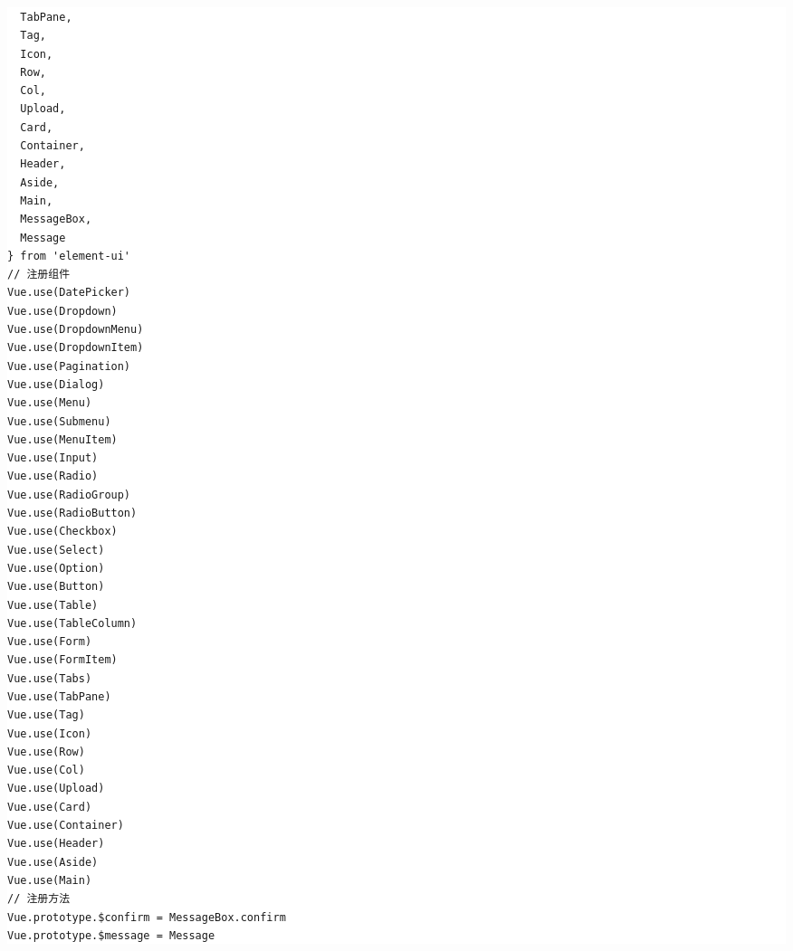    ```
     TabPane,
     Tag,
     Icon,
     Row,
     Col,
     Upload,
     Card,
     Container,
     Header,
     Aside,
     Main,
     MessageBox,
     Message
   } from 'element-ui'
   // 注册组件
   Vue.use(DatePicker)
   Vue.use(Dropdown)
   Vue.use(DropdownMenu)
   Vue.use(DropdownItem)
   Vue.use(Pagination)
   Vue.use(Dialog)
   Vue.use(Menu)
   Vue.use(Submenu)
   Vue.use(MenuItem)
   Vue.use(Input)
   Vue.use(Radio)
   Vue.use(RadioGroup)
   Vue.use(RadioButton)
   Vue.use(Checkbox)
   Vue.use(Select)
   Vue.use(Option)
   Vue.use(Button)
   Vue.use(Table)
   Vue.use(TableColumn)
   Vue.use(Form)
   Vue.use(FormItem)
   Vue.use(Tabs)
   Vue.use(TabPane)
   Vue.use(Tag)
   Vue.use(Icon)
   Vue.use(Row)
   Vue.use(Col)
   Vue.use(Upload)
   Vue.use(Card)
   Vue.use(Container)
   Vue.use(Header)
   Vue.use(Aside)
   Vue.use(Main)
   // 注册方法
   Vue.prototype.$confirm = MessageBox.confirm
   Vue.prototype.$message = Message
   
   ```
